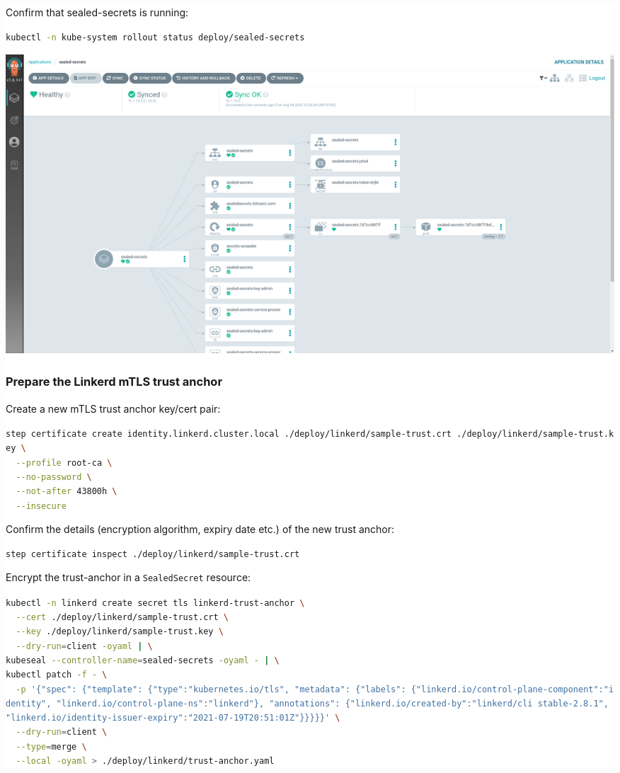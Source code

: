 Confirm that sealed-secrets is running:

```sh
kubectl -n kube-system rollout status deploy/sealed-secrets
```

![Sync sealed-secrets](img/dashboard-sealed-secrets-sync.png)

### Prepare the Linkerd mTLS trust anchor

Create a new mTLS trust anchor key/cert pair:

```sh
step certificate create identity.linkerd.cluster.local ./deploy/linkerd/sample-trust.crt ./deploy/linkerd/sample-trust.key \
  --profile root-ca \
  --no-password \
  --not-after 43800h \
  --insecure
```

Confirm the details (encryption algorithm, expiry date etc.) of the new trust
anchor:

```sh
step certificate inspect ./deploy/linkerd/sample-trust.crt
```

Encrypt the trust-anchor in a `SealedSecret` resource:

```sh
kubectl -n linkerd create secret tls linkerd-trust-anchor \
  --cert ./deploy/linkerd/sample-trust.crt \
  --key ./deploy/linkerd/sample-trust.key \
  --dry-run=client -oyaml | \
kubeseal --controller-name=sealed-secrets -oyaml - | \
kubectl patch -f - \
  -p '{"spec": {"template": {"type":"kubernetes.io/tls", "metadata": {"labels": {"linkerd.io/control-plane-component":"identity", "linkerd.io/control-plane-ns":"linkerd"}, "annotations": {"linkerd.io/created-by":"linkerd/cli stable-2.8.1", "linkerd.io/identity-issuer-expiry":"2021-07-19T20:51:01Z"}}}}}' \
  --dry-run=client \
  --type=merge \
  --local -oyaml > ./deploy/linkerd/trust-anchor.yaml
```

